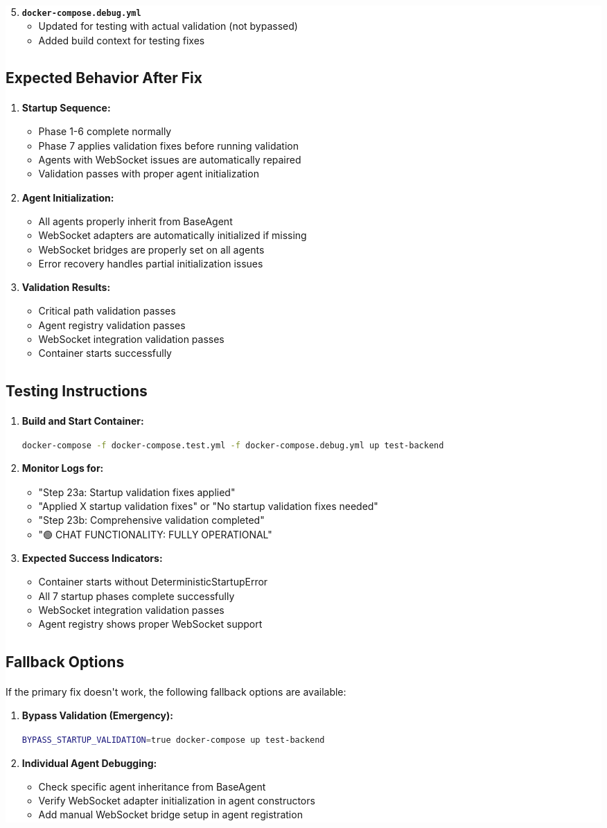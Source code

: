 5. **`docker-compose.debug.yml`**
   - Updated for testing with actual validation (not bypassed)
   - Added build context for testing fixes

## Expected Behavior After Fix

1. **Startup Sequence:**
   - Phase 1-6 complete normally
   - Phase 7 applies validation fixes before running validation
   - Agents with WebSocket issues are automatically repaired
   - Validation passes with proper agent initialization

2. **Agent Initialization:**
   - All agents properly inherit from BaseAgent
   - WebSocket adapters are automatically initialized if missing
   - WebSocket bridges are properly set on all agents
   - Error recovery handles partial initialization issues

3. **Validation Results:**
   - Critical path validation passes
   - Agent registry validation passes
   - WebSocket integration validation passes
   - Container starts successfully

## Testing Instructions

1. **Build and Start Container:**
   ```bash
   docker-compose -f docker-compose.test.yml -f docker-compose.debug.yml up test-backend
   ```

2. **Monitor Logs for:**
   - "Step 23a: Startup validation fixes applied"
   - "Applied X startup validation fixes" or "No startup validation fixes needed"
   - "Step 23b: Comprehensive validation completed"
   - "🟢 CHAT FUNCTIONALITY: FULLY OPERATIONAL"

3. **Expected Success Indicators:**
   - Container starts without DeterministicStartupError
   - All 7 startup phases complete successfully
   - WebSocket integration validation passes
   - Agent registry shows proper WebSocket support

## Fallback Options

If the primary fix doesn't work, the following fallback options are available:

1. **Bypass Validation (Emergency):**
   ```bash
   BYPASS_STARTUP_VALIDATION=true docker-compose up test-backend
   ```

2. **Individual Agent Debugging:**
   - Check specific agent inheritance from BaseAgent
   - Verify WebSocket adapter initialization in agent constructors
   - Add manual WebSocket bridge setup in agent registration
